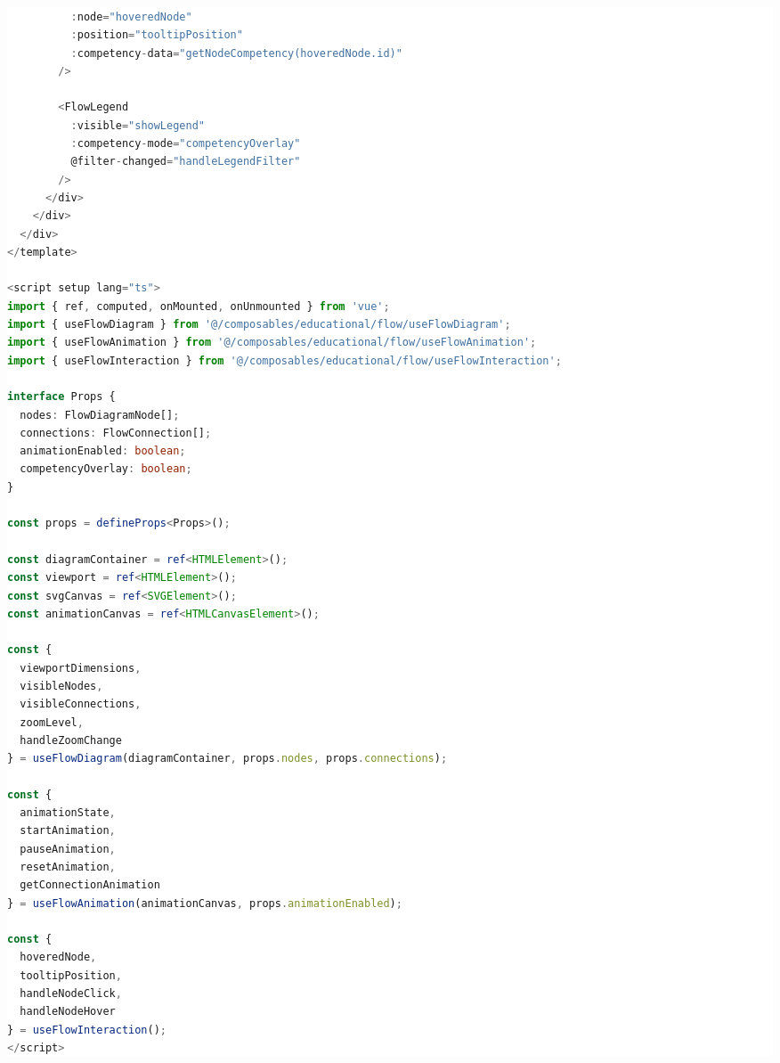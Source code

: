 ```typescript
          :node="hoveredNode"
          :position="tooltipPosition"
          :competency-data="getNodeCompetency(hoveredNode.id)"
        />
        
        <FlowLegend 
          :visible="showLegend"
          :competency-mode="competencyOverlay"
          @filter-changed="handleLegendFilter"
        />
      </div>
    </div>
  </div>
</template>

<script setup lang="ts">
import { ref, computed, onMounted, onUnmounted } from 'vue';
import { useFlowDiagram } from '@/composables/educational/flow/useFlowDiagram';
import { useFlowAnimation } from '@/composables/educational/flow/useFlowAnimation';
import { useFlowInteraction } from '@/composables/educational/flow/useFlowInteraction';

interface Props {
  nodes: FlowDiagramNode[];
  connections: FlowConnection[];
  animationEnabled: boolean;
  competencyOverlay: boolean;
}

const props = defineProps<Props>();

const diagramContainer = ref<HTMLElement>();
const viewport = ref<HTMLElement>();
const svgCanvas = ref<SVGElement>();
const animationCanvas = ref<HTMLCanvasElement>();

const { 
  viewportDimensions, 
  visibleNodes, 
  visibleConnections,
  zoomLevel,
  handleZoomChange 
} = useFlowDiagram(diagramContainer, props.nodes, props.connections);

const {
  animationState,
  startAnimation,
  pauseAnimation,
  resetAnimation,
  getConnectionAnimation
} = useFlowAnimation(animationCanvas, props.animationEnabled);

const {
  hoveredNode,
  tooltipPosition,
  handleNodeClick,
  handleNodeHover
} = useFlowInteraction();
</script>
```
